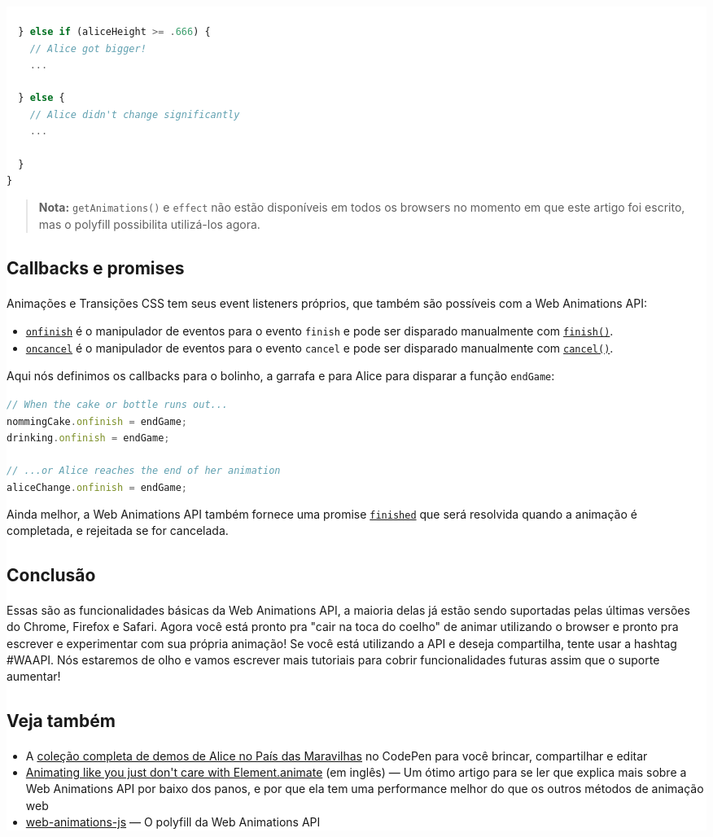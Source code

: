 ```js

  } else if (aliceHeight >= .666) {
    // Alice got bigger!
    ...

  } else {
    // Alice didn't change significantly
    ...

  }
}
```

> **Nota:** `getAnimations()` e `effect` não estão disponíveis em todos os browsers no momento em que este artigo foi escrito, mas o polyfill possibilita utilizá-los agora.

## Callbacks e promises

Animações e Transições CSS tem seus event listeners próprios, que também são possíveis com a Web Animations API:

- [`onfinish`](/pt-BR/docs/Web/API/Animation/onfinish) é o manipulador de eventos para o evento `finish` e pode ser disparado manualmente com [`finish()`](/pt-BR/docs/Web/API/Animation/finish).
- [`oncancel`](/pt-BR/docs/Web/API/Animation/oncancel) é o manipulador de eventos para o evento `cancel` e pode ser disparado manualmente com [`cancel()`](/pt-BR/docs/Web/API/Animation/cancel).

Aqui nós definimos os callbacks para o bolinho, a garrafa e para Alice para disparar a função `endGame`:

```js
// When the cake or bottle runs out...
nommingCake.onfinish = endGame;
drinking.onfinish = endGame;

// ...or Alice reaches the end of her animation
aliceChange.onfinish = endGame;
```

Ainda melhor, a Web Animations API também fornece uma promise [`finished`](/pt-BR/docs/Web/API/Animation/finished) que será resolvida quando a animação é completada, e rejeitada se for cancelada.

## Conclusão

Essas são as funcionalidades básicas da Web Animations API, a maioria delas já estão sendo suportadas pelas últimas versões do Chrome, Firefox e Safari. Agora você está pronto pra "cair na toca do coelho" de animar utilizando o browser e pronto pra escrever e experimentar com sua própria animação! Se você está utilizando a API e deseja compartilha, tente usar a hashtag #WAAPI. Nós estaremos de olho e vamos escrever mais tutoriais para cobrir funcionalidades futuras assim que o suporte aumentar!

## Veja também

- A [coleção completa de demos de Alice no País das Maravilhas](http://codepen.io/collection/bpEza/) no CodePen para você brincar, compartilhar e editar
- [Animating like you just don't care with Element.animate](https://hacks.mozilla.org/2016/08/animating-like-you-just-dont-care-with-element-animate/) (em inglês) — Um ótimo artigo para se ler que explica mais sobre a Web Animations API por baixo dos panos, e por que ela tem uma performance melhor do que os outros métodos de animação web
- [web-animations-js](https://github.com/web-animations/web-animations-js) — O polyfill da Web Animations API
